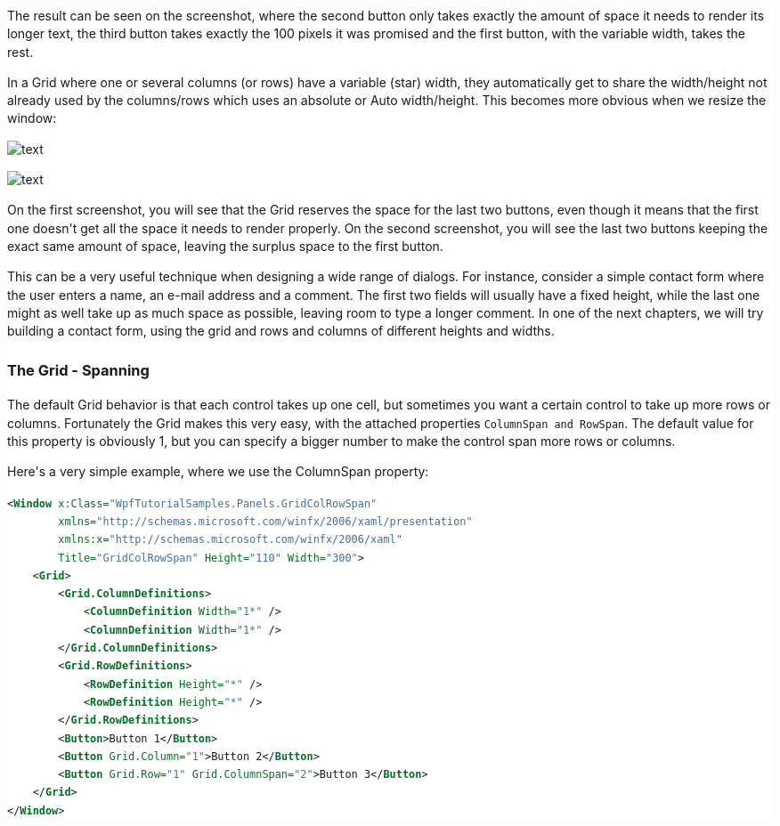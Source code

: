 The result can be seen on the screenshot, where the second button only takes exactly the amount of space it needs to render its longer text, the third button takes exactly the 100 pixels it was promised and the first button, with the variable width, takes the rest.

In a Grid where one or several columns (or rows) have a variable (star) width, they automatically get to share the width/height not already used by the columns/rows which uses an absolute or Auto width/height. This becomes more obvious when we resize the window:

![text](https://wpf-tutorial.com/Images/ArticleImages/1/chapters/panels/grid_units_small.png)

![text](https://wpf-tutorial.com/Images/ArticleImages/1/chapters/panels/grid_units_large.png)

On the first screenshot, you will see that the Grid reserves the space for the last two buttons, even though it means that the first one doesn't get all the space it needs to render properly. On the second screenshot, you will see the last two buttons keeping the exact same amount of space, leaving the surplus space to the first button.

This can be a very useful technique when designing a wide range of dialogs. For instance, consider a simple contact form where the user enters a name, an e-mail address and a comment. The first two fields will usually have a fixed height, while the last one might as well take up as much space as possible, leaving room to type a longer comment. In one of the next chapters, we will try building a contact form, using the grid and rows and columns of different heights and widths.

### The Grid - Spanning

The default Grid behavior is that each control takes up one cell, but sometimes you want a certain control to take up more rows or columns. Fortunately the Grid makes this very easy, with the attached properties `ColumnSpan and RowSpan`. The default value for this property is obviously 1, but you can specify a bigger number to make the control span more rows or columns.

Here's a very simple example, where we use the ColumnSpan property:

```xml
<Window x:Class="WpfTutorialSamples.Panels.GridColRowSpan"
        xmlns="http://schemas.microsoft.com/winfx/2006/xaml/presentation"
        xmlns:x="http://schemas.microsoft.com/winfx/2006/xaml"
        Title="GridColRowSpan" Height="110" Width="300">
	<Grid>
		<Grid.ColumnDefinitions>			
			<ColumnDefinition Width="1*" />
			<ColumnDefinition Width="1*" />
		</Grid.ColumnDefinitions>
		<Grid.RowDefinitions>
			<RowDefinition Height="*" />
			<RowDefinition Height="*" />
		</Grid.RowDefinitions>
		<Button>Button 1</Button>
		<Button Grid.Column="1">Button 2</Button>
		<Button Grid.Row="1" Grid.ColumnSpan="2">Button 3</Button>
	</Grid>
</Window>

```
